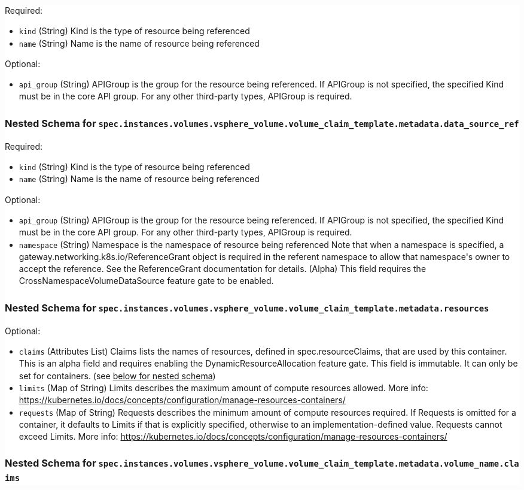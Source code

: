 Required:

- `kind` (String) Kind is the type of resource being referenced
- `name` (String) Name is the name of resource being referenced

Optional:

- `api_group` (String) APIGroup is the group for the resource being referenced. If APIGroup is not specified, the specified Kind must be in the core API group. For any other third-party types, APIGroup is required.


<a id="nestedatt--spec--instances--volumes--vsphere_volume--volume_claim_template--metadata--data_source_ref"></a>
### Nested Schema for `spec.instances.volumes.vsphere_volume.volume_claim_template.metadata.data_source_ref`

Required:

- `kind` (String) Kind is the type of resource being referenced
- `name` (String) Name is the name of resource being referenced

Optional:

- `api_group` (String) APIGroup is the group for the resource being referenced. If APIGroup is not specified, the specified Kind must be in the core API group. For any other third-party types, APIGroup is required.
- `namespace` (String) Namespace is the namespace of resource being referenced Note that when a namespace is specified, a gateway.networking.k8s.io/ReferenceGrant object is required in the referent namespace to allow that namespace's owner to accept the reference. See the ReferenceGrant documentation for details. (Alpha) This field requires the CrossNamespaceVolumeDataSource feature gate to be enabled.


<a id="nestedatt--spec--instances--volumes--vsphere_volume--volume_claim_template--metadata--resources"></a>
### Nested Schema for `spec.instances.volumes.vsphere_volume.volume_claim_template.metadata.resources`

Optional:

- `claims` (Attributes List) Claims lists the names of resources, defined in spec.resourceClaims, that are used by this container.  This is an alpha field and requires enabling the DynamicResourceAllocation feature gate.  This field is immutable. It can only be set for containers. (see [below for nested schema](#nestedatt--spec--instances--volumes--vsphere_volume--volume_claim_template--metadata--volume_name--claims))
- `limits` (Map of String) Limits describes the maximum amount of compute resources allowed. More info: https://kubernetes.io/docs/concepts/configuration/manage-resources-containers/
- `requests` (Map of String) Requests describes the minimum amount of compute resources required. If Requests is omitted for a container, it defaults to Limits if that is explicitly specified, otherwise to an implementation-defined value. Requests cannot exceed Limits. More info: https://kubernetes.io/docs/concepts/configuration/manage-resources-containers/

<a id="nestedatt--spec--instances--volumes--vsphere_volume--volume_claim_template--metadata--volume_name--claims"></a>
### Nested Schema for `spec.instances.volumes.vsphere_volume.volume_claim_template.metadata.volume_name.claims`
